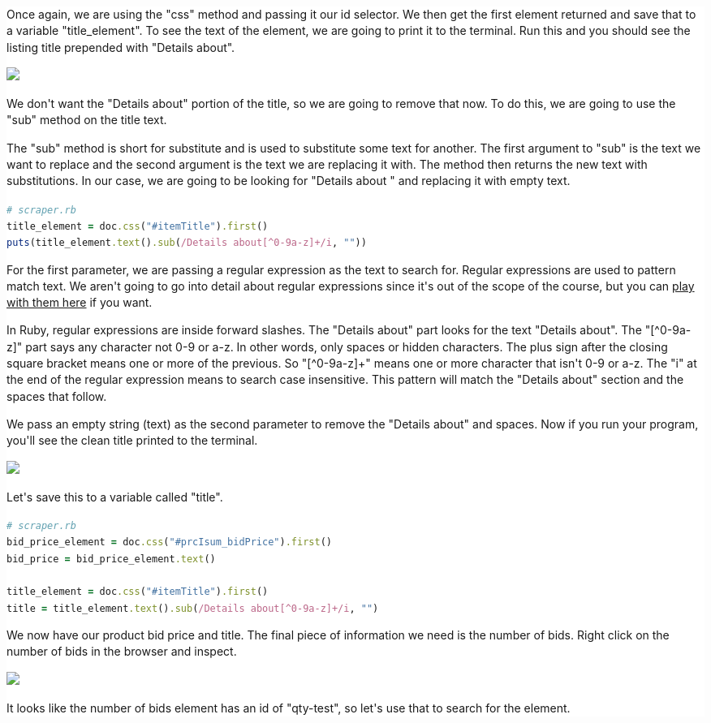 Once again, we are using the "css" method and passing it our id selector.  We then get the first element returned and save that to a variable "title_element".  To see the text of the element, we are going to print it to the terminal.  Run this and you should see the listing title prepended with "Details about".

![](https://s3.amazonaws.com/spark-school/courses/ebay-web-scraper/printing-unsanitized-title-text-to-terminal.png)

We don't want the "Details about" portion of the title, so we are going to remove that now.  To do this, we are going to use the "sub" method on the title text.  

The "sub" method is short for substitute and is used to substitute some text for another.  The first argument to "sub" is the text we want to replace and the second argument is the text we are replacing it with. The method then returns the new text with substitutions. In our case, we are going to be looking for "Details about " and replacing it with empty text.

```ruby
# scraper.rb
title_element = doc.css("#itemTitle").first()
puts(title_element.text().sub(/Details about[^0-9a-z]+/i, ""))
```

For the first parameter, we are passing a regular expression as the text to search for.  Regular expressions are used to pattern match text.  We aren't going to go into detail about regular expressions since it's out of the scope of the course, but you can [play with them here](http://rubular.com/) if you want.

In Ruby, regular expressions are inside forward slashes.  The "Details about" part looks for the text "Details about".  The "[^0-9a-z]" part says any character not 0-9 or a-z.  In other words, only spaces or hidden characters.  The plus sign after the closing square bracket means one or more of the previous.  So "[^0-9a-z]+" means one or more character that isn't 0-9 or a-z.  The "i" at the end of the regular expression means to search case insensitive.  This pattern will match the "Details about" section and the spaces that follow. 

We pass an empty string (text) as the second parameter to remove the "Details about" and spaces.  Now if you run your program, you'll see the clean title printed to the terminal.

![](https://s3.amazonaws.com/spark-school/courses/ebay-web-scraper/printing-clean-title-to-terminal.png)

Let's save this to a variable called "title".

```ruby
# scraper.rb
bid_price_element = doc.css("#prcIsum_bidPrice").first()
bid_price = bid_price_element.text()

title_element = doc.css("#itemTitle").first()
title = title_element.text().sub(/Details about[^0-9a-z]+/i, "")
```

We now have our product bid price and title.  The final piece of information we need is the number of bids.  Right click on the number of bids in the browser and inspect.

![](https://s3.amazonaws.com/spark-school/courses/ebay-web-scraper/inspecting-number-of-bids.png)

It looks like the number of bids element has an id of "qty-test", so let's use that to search for the element.
